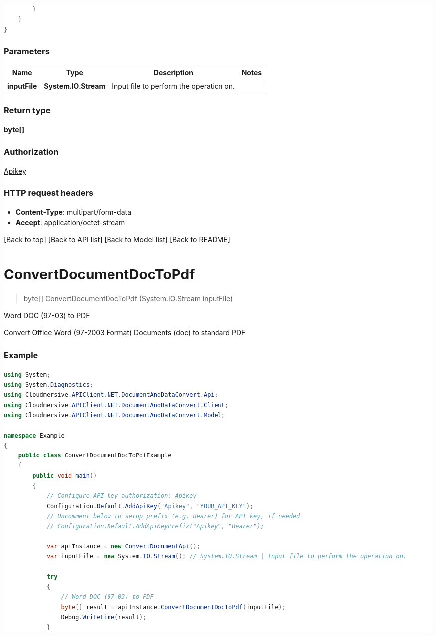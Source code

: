 ```csharp
        }
    }
}
```

### Parameters

Name | Type | Description  | Notes
------------- | ------------- | ------------- | -------------
 **inputFile** | **System.IO.Stream**| Input file to perform the operation on. | 

### Return type

**byte[]**

### Authorization

[Apikey](../README.md#Apikey)

### HTTP request headers

 - **Content-Type**: multipart/form-data
 - **Accept**: application/octet-stream

[[Back to top]](#) [[Back to API list]](../README.md#documentation-for-api-endpoints) [[Back to Model list]](../README.md#documentation-for-models) [[Back to README]](../README.md)

<a name="convertdocumentdoctopdf"></a>
# **ConvertDocumentDocToPdf**
> byte[] ConvertDocumentDocToPdf (System.IO.Stream inputFile)

Word DOC (97-03) to PDF

Convert Office Word (97-2003 Format) Documents (doc) to standard PDF

### Example
```csharp
using System;
using System.Diagnostics;
using Cloudmersive.APIClient.NET.DocumentAndDataConvert.Api;
using Cloudmersive.APIClient.NET.DocumentAndDataConvert.Client;
using Cloudmersive.APIClient.NET.DocumentAndDataConvert.Model;

namespace Example
{
    public class ConvertDocumentDocToPdfExample
    {
        public void main()
        {
            // Configure API key authorization: Apikey
            Configuration.Default.AddApiKey("Apikey", "YOUR_API_KEY");
            // Uncomment below to setup prefix (e.g. Bearer) for API key, if needed
            // Configuration.Default.AddApiKeyPrefix("Apikey", "Bearer");

            var apiInstance = new ConvertDocumentApi();
            var inputFile = new System.IO.Stream(); // System.IO.Stream | Input file to perform the operation on.

            try
            {
                // Word DOC (97-03) to PDF
                byte[] result = apiInstance.ConvertDocumentDocToPdf(inputFile);
                Debug.WriteLine(result);
            }
```